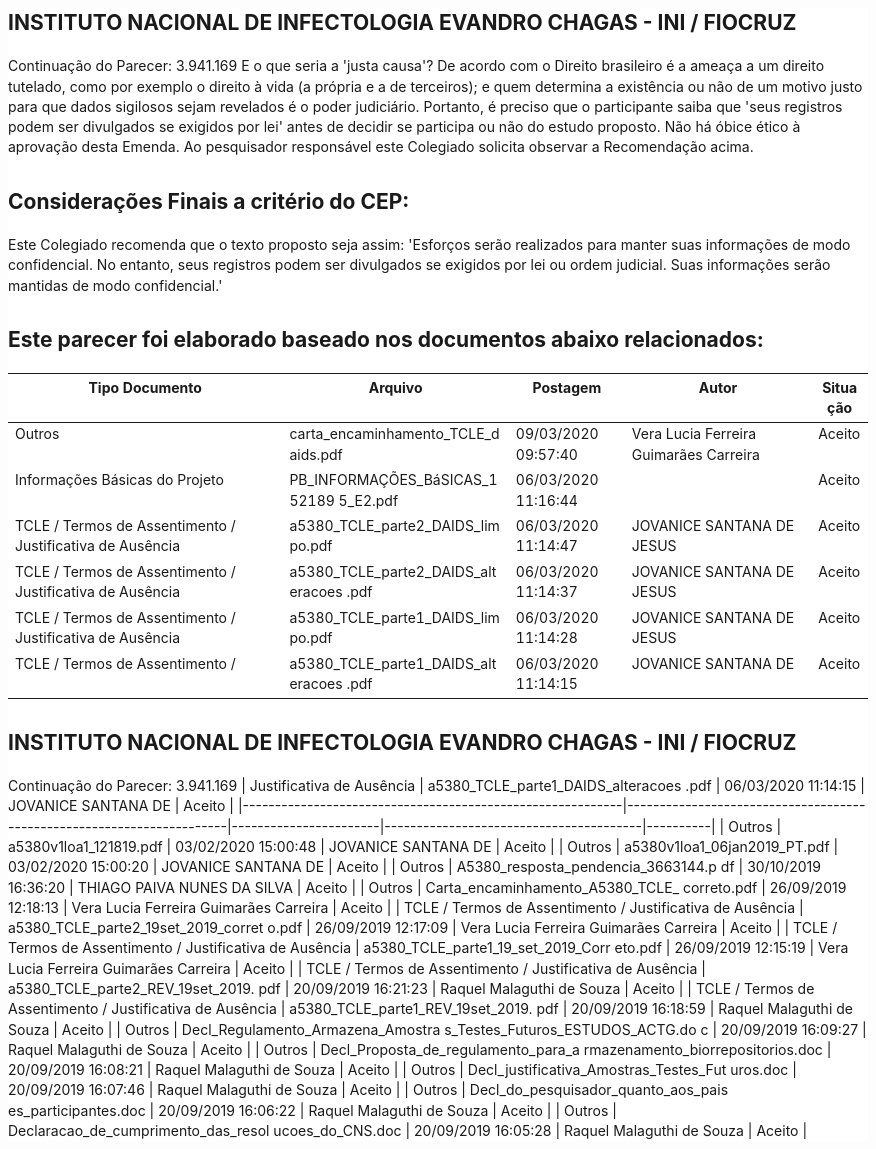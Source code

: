 ## INSTITUTO NACIONAL DE INFECTOLOGIA EVANDRO CHAGAS - INI / FIOCRUZ

Continuação do Parecer: 3.941.169
E o que seria a 'justa causa'? De acordo com o Direito brasileiro é a ameaça a um direito tutelado, como por exemplo o direito à vida (a própria e a de terceiros); e quem determina a existência ou não de um motivo justo para que dados sigilosos sejam revelados é o poder judiciário. Portanto, é preciso que o participante saiba que 'seus registros podem ser divulgados se exigidos por lei' antes de decidir se participa ou não do estudo proposto.
Não há óbice ético à aprovação desta Emenda. Ao pesquisador responsável este Colegiado solicita observar a Recomendação acima.

## Considerações Finais a critério do CEP:
Este Colegiado recomenda que o texto proposto seja assim:
'Esforços serão realizados para manter suas informações de modo confidencial. No entanto, seus registros podem ser divulgados se exigidos por lei ou ordem judicial. Suas informações serão mantidas de modo confidencial.'

## Este parecer foi elaborado baseado nos documentos abaixo relacionados:
| Tipo Documento                                            | Arquivo                                 | Postagem            | Autor                                  | Situação   |
|-----------------------------------------------------------|-----------------------------------------|---------------------|----------------------------------------|------------|
| Outros                                                    | carta_encaminhamento_TCLE_daids.pdf     | 09/03/2020 09:57:40 | Vera Lucia Ferreira Guimarães Carreira | Aceito     |
| Informações Básicas do Projeto                            | PB_INFORMAÇÕES_BáSICAS_152189 5_E2.pdf  | 06/03/2020 11:16:44 |                                        | Aceito     |
| TCLE / Termos de Assentimento / Justificativa de Ausência | a5380_TCLE_parte2_DAIDS_limpo.pdf       | 06/03/2020 11:14:47 | JOVANICE SANTANA DE JESUS              | Aceito     |
| TCLE / Termos de Assentimento / Justificativa de Ausência | a5380_TCLE_parte2_DAIDS_alteracoes .pdf | 06/03/2020 11:14:37 | JOVANICE SANTANA DE JESUS              | Aceito     |
| TCLE / Termos de Assentimento / Justificativa de Ausência | a5380_TCLE_parte1_DAIDS_limpo.pdf       | 06/03/2020 11:14:28 | JOVANICE SANTANA DE JESUS              | Aceito     |
| TCLE / Termos de Assentimento /                           | a5380_TCLE_parte1_DAIDS_alteracoes .pdf | 06/03/2020 11:14:15 | JOVANICE SANTANA DE                    | Aceito     |

## INSTITUTO NACIONAL DE INFECTOLOGIA EVANDRO CHAGAS - INI / FIOCRUZ

Continuação do Parecer: 3.941.169
| Justificativa de Ausência                                 | a5380_TCLE_parte1_DAIDS_alteracoes .pdf                               | 06/03/2020 11:14:15   | JOVANICE SANTANA DE                    | Aceito   |
|-----------------------------------------------------------|-----------------------------------------------------------------------|-----------------------|----------------------------------------|----------|
| Outros                                                    | a5380v1loa1_121819.pdf                                                | 03/02/2020 15:00:48   | JOVANICE SANTANA DE                    | Aceito   |
| Outros                                                    | a5380v1loa1_06jan2019_PT.pdf                                          | 03/02/2020 15:00:20   | JOVANICE SANTANA DE                    | Aceito   |
| Outros                                                    | A5380_resposta_pendencia_3663144.p df                                 | 30/10/2019 16:36:20   | THIAGO PAIVA NUNES DA SILVA            | Aceito   |
| Outros                                                    | Carta_encaminhamento_A5380_TCLE_ correto.pdf                          | 26/09/2019 12:18:13   | Vera Lucia Ferreira Guimarães Carreira | Aceito   |
| TCLE / Termos de Assentimento / Justificativa de Ausência | a5380_TCLE_parte2_19set_2019_corret o.pdf                             | 26/09/2019 12:17:09   | Vera Lucia Ferreira Guimarães Carreira | Aceito   |
| TCLE / Termos de Assentimento / Justificativa de Ausência | a5380_TCLE_parte1_19_set_2019_Corr eto.pdf                            | 26/09/2019 12:15:19   | Vera Lucia Ferreira Guimarães Carreira | Aceito   |
| TCLE / Termos de Assentimento / Justificativa de Ausência | a5380_TCLE_parte2_REV_19set_2019. pdf                                 | 20/09/2019 16:21:23   | Raquel Malaguthi de Souza              | Aceito   |
| TCLE / Termos de Assentimento / Justificativa de Ausência | a5380_TCLE_parte1_REV_19set_2019. pdf                                 | 20/09/2019 16:18:59   | Raquel Malaguthi de Souza              | Aceito   |
| Outros                                                    | Decl_Regulamento_Armazena_Amostra s_Testes_Futuros_ESTUDOS_ACTG.do c  | 20/09/2019 16:09:27   | Raquel Malaguthi de Souza              | Aceito   |
| Outros                                                    | Decl_Proposta_de_regulamento_para_a rmazenamento_biorrepositorios.doc | 20/09/2019 16:08:21   | Raquel Malaguthi de Souza              | Aceito   |
| Outros                                                    | Decl_justificativa_Amostras_Testes_Fut uros.doc                       | 20/09/2019 16:07:46   | Raquel Malaguthi de Souza              | Aceito   |
| Outros                                                    | Decl_do_pesquisador_quanto_aos_pais es_participantes.doc              | 20/09/2019 16:06:22   | Raquel Malaguthi de Souza              | Aceito   |
| Outros                                                    | Declaracao_de_cumprimento_das_resol ucoes_do_CNS.doc                  | 20/09/2019 16:05:28   | Raquel Malaguthi de Souza              | Aceito   |